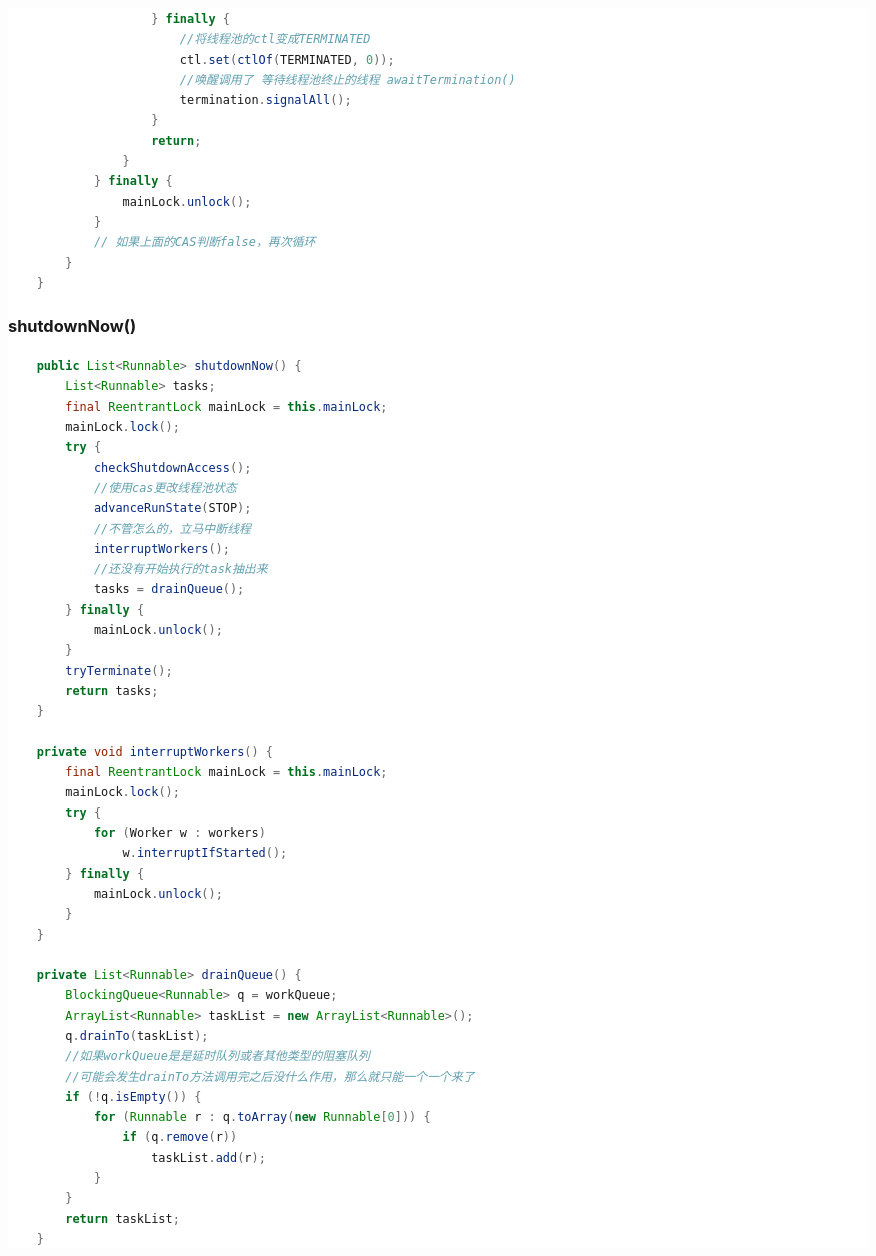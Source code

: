 ```java
                    } finally {
                        //将线程池的ctl变成TERMINATED
                        ctl.set(ctlOf(TERMINATED, 0));
                        //唤醒调用了 等待线程池终止的线程 awaitTermination() 
                        termination.signalAll();
                    }
                    return;
                }
            } finally {
                mainLock.unlock();
            }
            // 如果上面的CAS判断false，再次循环
        }
    }
```

### shutdownNow()
```java
    public List<Runnable> shutdownNow() {
        List<Runnable> tasks;
        final ReentrantLock mainLock = this.mainLock;
        mainLock.lock();
        try {
            checkShutdownAccess();
            //使用cas更改线程池状态
            advanceRunState(STOP);
            //不管怎么的，立马中断线程
            interruptWorkers();
            //还没有开始执行的task抽出来
            tasks = drainQueue();
        } finally {
            mainLock.unlock();
        }
        tryTerminate();
        return tasks;
    }

    private void interruptWorkers() {
        final ReentrantLock mainLock = this.mainLock;
        mainLock.lock();
        try {
            for (Worker w : workers)
                w.interruptIfStarted();
        } finally {
            mainLock.unlock();
        }
    }

    private List<Runnable> drainQueue() {
        BlockingQueue<Runnable> q = workQueue;
        ArrayList<Runnable> taskList = new ArrayList<Runnable>();
        q.drainTo(taskList);
        //如果workQueue是是延时队列或者其他类型的阻塞队列
        //可能会发生drainTo方法调用完之后没什么作用，那么就只能一个一个来了
        if (!q.isEmpty()) {
            for (Runnable r : q.toArray(new Runnable[0])) {
                if (q.remove(r))
                    taskList.add(r);
            }
        }
        return taskList;
    }

```
